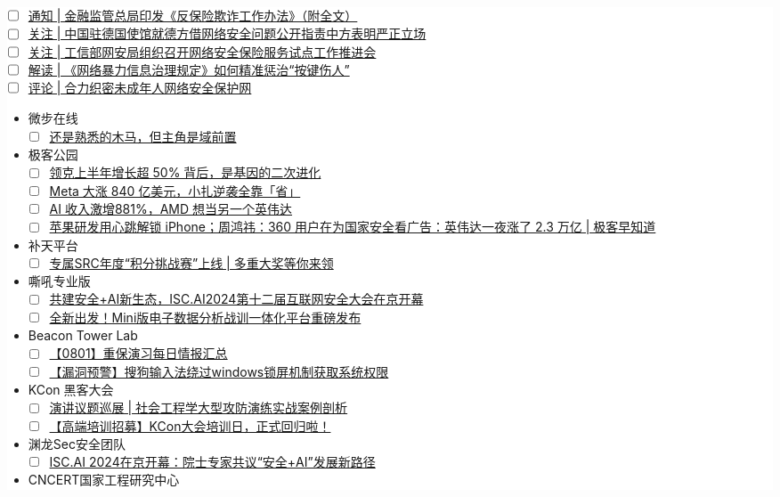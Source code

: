   - [ ] [通知 | 金融监管总局印发《反保险欺诈工作办法》（附全文）](https://mp.weixin.qq.com/s?__biz=MzA5MzE5MDAzOA==&mid=2664221520&idx=3&sn=b63169aacd49d1a4df873695b85b141e&chksm=8b59c9a9bc2e40bfd200b8abb88dc36b11d2850c56245208105f74548d9516ab6258e42e2f7a&scene=58&subscene=0#rd)
  - [ ] [关注 | 中国驻德国使馆就德方借网络安全问题公开指责中方表明严正立场](https://mp.weixin.qq.com/s?__biz=MzA5MzE5MDAzOA==&mid=2664221520&idx=4&sn=752464bde45facc7fd54227993e431af&chksm=8b59c9a9bc2e40bf9ad4959e9aee985789959b03549c2e36f8ed85eb76884fc78ffa20ab8593&scene=58&subscene=0#rd)
  - [ ] [关注 | 工信部网安局组织召开网络安全保险服务试点工作推进会](https://mp.weixin.qq.com/s?__biz=MzA5MzE5MDAzOA==&mid=2664221520&idx=5&sn=eb4ab5b1ab00e1598e022c9f40ff5558&chksm=8b59c9a9bc2e40bf7b1cda355c45d12a223ed426bf42cfc4725124cef8c571f4da6fca8c7cd9&scene=58&subscene=0#rd)
  - [ ] [解读 | 《网络暴力信息治理规定》如何精准惩治“按键伤人”](https://mp.weixin.qq.com/s?__biz=MzA5MzE5MDAzOA==&mid=2664221520&idx=6&sn=8658fa3420b2112ffdde4faaf0ab8674&chksm=8b59c9a9bc2e40bfd59c6747ae4ac08022cbba7a3d03db1d281f2f6bafaddd575a0ebbe3c06c&scene=58&subscene=0#rd)
  - [ ] [评论 | 合力织密未成年人网络安全保护网](https://mp.weixin.qq.com/s?__biz=MzA5MzE5MDAzOA==&mid=2664221520&idx=7&sn=24ecb07c68664c7abce2368da76d1f4d&chksm=8b59c9a9bc2e40bfb4f3e42fd44735d5fdf0cd6491a215d6068a4bfba8e19a31e2494ce2e52f&scene=58&subscene=0#rd)
- 微步在线
  - [ ] [还是熟悉的木马，但主角是域前置](https://mp.weixin.qq.com/s?__biz=MzI5NjA0NjI5MQ==&mid=2650181864&idx=1&sn=11ee16e6e20037b2d7f51c6226fb6b13&chksm=f4486b54c33fe242b278742a9f0c7073eaf50c5cb6ee8fba338b8a2df02df9fecde563f01cc0&scene=58&subscene=0#rd)
- 极客公园
  - [ ] [领克上半年增长超 50% 背后，是基因的二次进化](https://mp.weixin.qq.com/s?__biz=MTMwNDMwODQ0MQ==&mid=2653049185&idx=1&sn=37b2e95dd2071695b5688c86b5ba91b5&chksm=7e572cd74920a5c1de2f76637e6a74468e106cb1ecc24c9a19623ec24ddd0033d7b5bc81df29&scene=58&subscene=0#rd)
  - [ ] [Meta 大涨 840 亿美元，小扎逆袭全靠「省」](https://mp.weixin.qq.com/s?__biz=MTMwNDMwODQ0MQ==&mid=2653049185&idx=2&sn=311dd5966fac4ec6f20c50641fae1f92&chksm=7e572cd74920a5c15f46640e7c10b6edc27f1408651539a9be01104048dd3e18a5bc9dd732c5&scene=58&subscene=0#rd)
  - [ ] [AI 收入激增881%，AMD 想当另一个英伟达](https://mp.weixin.qq.com/s?__biz=MTMwNDMwODQ0MQ==&mid=2653048826&idx=1&sn=48019af7e52de35e8b6dbdc931ae143f&chksm=7e57324c4920bb5a9ceb36b52e5393fc03357003acd5ac5180e37669665f607a6e46b297da89&scene=58&subscene=0#rd)
  - [ ] [苹果研发用心跳解锁 iPhone；周鸿祎：360 用户在为国家安全看广告：英伟达一夜涨了 2.3 万亿 | 极客早知道](https://mp.weixin.qq.com/s?__biz=MTMwNDMwODQ0MQ==&mid=2653048793&idx=1&sn=6b115baa069c38005fe206a94b805722&chksm=7e57326f4920bb795adcff8986bf08f2ca6cfc80fbdee61a17244b9515e3a6db773b5f601782&scene=58&subscene=0#rd)
- 补天平台
  - [ ] [专属SRC年度“积分挑战赛”上线 | 多重大奖等你来领](https://mp.weixin.qq.com/s?__biz=MzI2NzY5MDI3NQ==&mid=2247504585&idx=1&sn=03f07ce1ad19463a0c77f033e94d0185&chksm=eaf99a85dd8e1393ed3e4ba7c1c3c1b5124cbf3131ccc1e0c208866a2b3395920ae17c48b08f&scene=58&subscene=0#rd)
- 嘶吼专业版
  - [ ] [共建安全+AI新生态，ISC.AI2024第十二届互联网安全大会在京开幕](https://mp.weixin.qq.com/s?__biz=MzI0MDY1MDU4MQ==&mid=2247577350&idx=1&sn=57e447eee43ffd91150a6e9f2bf53554&chksm=e9147f3cde63f62a9630c9b4e151d6d2166e21ae394ab98a922dadf8f413f577368252487b2b&scene=58&subscene=0#rd)
  - [ ] [全新出发！Mini版电子数据分析战训一体化平台重磅发布](https://mp.weixin.qq.com/s?__biz=MzI0MDY1MDU4MQ==&mid=2247577350&idx=2&sn=c5113d883099508353f255fc08ac50ef&chksm=e9147f3cde63f62abfabfc46eae21f22d1dca2a397c6c0c000124b34e69f3e1fdf590ff60b27&scene=58&subscene=0#rd)
- Beacon Tower Lab
  - [ ] [【0801】重保演习每日情报汇总](https://mp.weixin.qq.com/s?__biz=MzkyNzcxNTczNA==&mid=2247486509&idx=1&sn=a84bc3b82dbb7276327f2f8317ef19e2&chksm=c22294d4f5551dc20e1966683dfa58354abf9608a5ff45bda5266729367e9a52796f9bd785a2&scene=58&subscene=0#rd)
  - [ ] [【漏洞预警】搜狗输入法绕过windows锁屏机制获取系统权限](https://mp.weixin.qq.com/s?__biz=MzkyNzcxNTczNA==&mid=2247486509&idx=2&sn=8d73d0ae5c7ed41a3b08e50e8837b55a&chksm=c22294d4f5551dc28167145e4d34d6da32ab414d5faaf30b6810b5416d331548a0dfc8861260&scene=58&subscene=0#rd)
- KCon 黑客大会
  - [ ] [演讲议题巡展 | 社会工程学大型攻防演练实战案例剖析](https://mp.weixin.qq.com/s?__biz=MzIzOTAwNzc1OQ==&mid=2651137752&idx=1&sn=a5e590418e865798cec8a3a424058a96&chksm=f2c127b8c5b6aeaef4aa2f875451be28eb635209fa68ddea913c12f356be1ee8ef5046486188&scene=58&subscene=0#rd)
  - [ ] [【高端培训招募】KCon大会培训日，正式回归啦！](https://mp.weixin.qq.com/s?__biz=MzIzOTAwNzc1OQ==&mid=2651137752&idx=2&sn=fa0e90bbea614873ba83ffb65b764a4b&chksm=f2c127b8c5b6aeae80d7e036974312cd7d7481d264caf577f447710220d970ab1b40738ad4e4&scene=58&subscene=0#rd)
- 渊龙Sec安全团队
  - [ ] [ISC.AI 2024在京开幕：院士专家共议“安全+AI”发展新路径](https://mp.weixin.qq.com/s?__biz=Mzg4NTY0MDg1Mg==&mid=2247485578&idx=1&sn=f31b25d370fd4ef22d1a41421941fad6&chksm=cfa49371f8d31a6765ee665bba32c010a8308f68bf5921ea465db6bbb972614eb7060a475f02&scene=58&subscene=0#rd)
- CNCERT国家工程研究中心